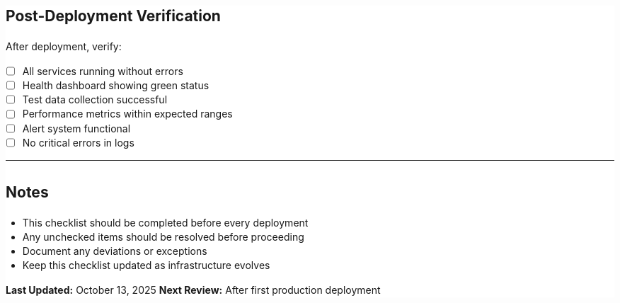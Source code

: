 
## Post-Deployment Verification

After deployment, verify:
- [ ] All services running without errors
- [ ] Health dashboard showing green status
- [ ] Test data collection successful
- [ ] Performance metrics within expected ranges
- [ ] Alert system functional
- [ ] No critical errors in logs

---

## Notes

- This checklist should be completed before every deployment
- Any unchecked items should be resolved before proceeding
- Document any deviations or exceptions
- Keep this checklist updated as infrastructure evolves

**Last Updated:** October 13, 2025
**Next Review:** After first production deployment

